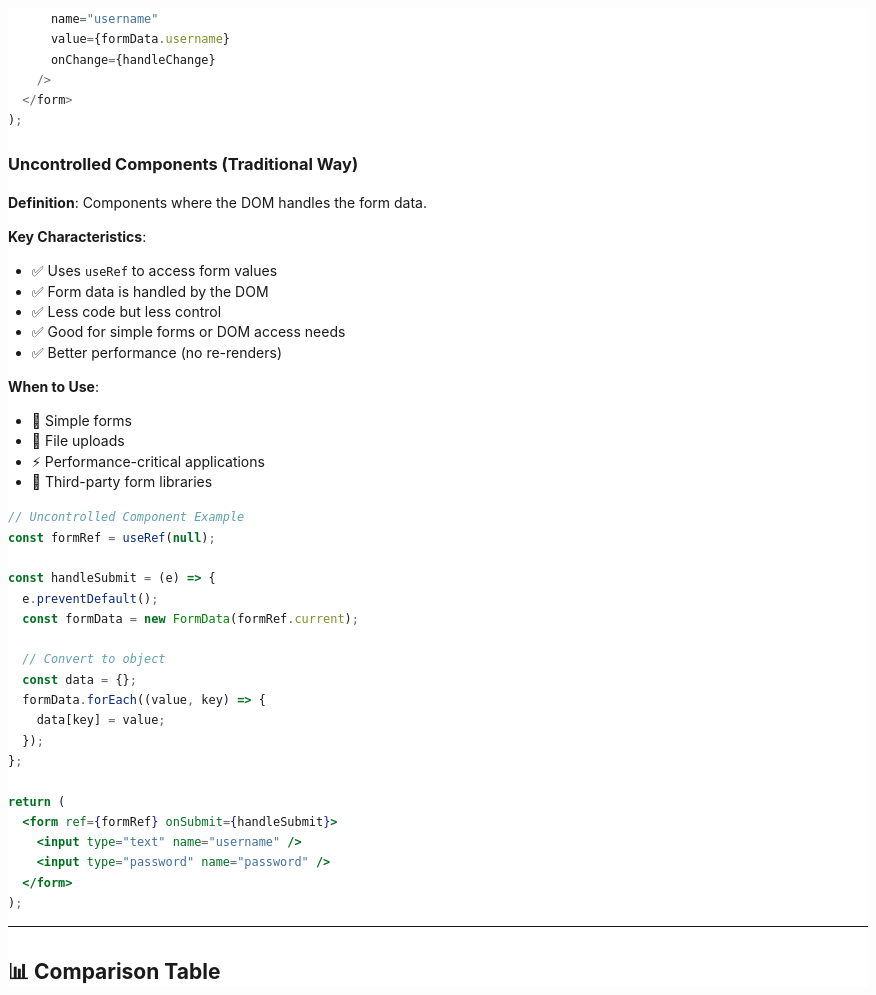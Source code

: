```jsx
      name="username"
      value={formData.username}
      onChange={handleChange}
    />
  </form>
);
```

### **Uncontrolled Components (Traditional Way)**

**Definition**: Components where the DOM handles the form data.

**Key Characteristics**:

- ✅ Uses `useRef` to access form values
- ✅ Form data is handled by the DOM
- ✅ Less code but less control
- ✅ Good for simple forms or DOM access needs
- ✅ Better performance (no re-renders)

**When to Use**:

- 📝 Simple forms
- 🎯 File uploads
- ⚡ Performance-critical applications
- 🔧 Third-party form libraries

```jsx
// Uncontrolled Component Example
const formRef = useRef(null);

const handleSubmit = (e) => {
  e.preventDefault();
  const formData = new FormData(formRef.current);

  // Convert to object
  const data = {};
  formData.forEach((value, key) => {
    data[key] = value;
  });
};

return (
  <form ref={formRef} onSubmit={handleSubmit}>
    <input type="text" name="username" />
    <input type="password" name="password" />
  </form>
);
```

---

## 📊 Comparison Table
